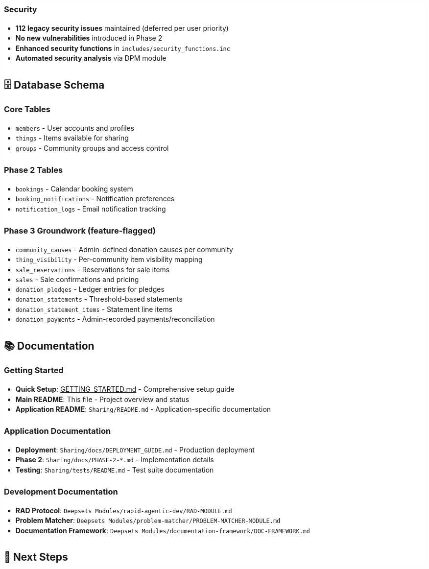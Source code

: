 ### **Security**
- **112 legacy security issues** maintained (deferred per user priority)
- **No new vulnerabilities** introduced in Phase 2
- **Enhanced security functions** in `includes/security_functions.inc`
- **Automated security analysis** via DPM module

## 🗄️ **Database Schema**

### **Core Tables**
  - `members` - User accounts and profiles
  - `things` - Items available for sharing
  - `groups` - Community groups and access control

### **Phase 2 Tables**
- `bookings` - Calendar booking system
- `booking_notifications` - Notification preferences
- `notification_logs` - Email notification tracking

### **Phase 3 Groundwork (feature-flagged)**
- `community_causes` - Admin-defined donation causes per community
- `thing_visibility` - Per-community item visibility mapping
- `sale_reservations` - Reservations for sale items
- `sales` - Sale confirmations and pricing
- `donation_pledges` - Ledger entries for pledges
- `donation_statements` - Threshold-based statements
- `donation_statement_items` - Statement line items
- `donation_payments` - Admin-recorded payments/reconciliation

## 📚 **Documentation**

### **Getting Started**
- **Quick Setup**: [GETTING_STARTED.md](GETTING_STARTED.md) - Comprehensive setup guide
- **Main README**: This file - Project overview and status
- **Application README**: `Sharing/README.md` - Application-specific documentation

### **Application Documentation**
- **Deployment**: `Sharing/docs/DEPLOYMENT_GUIDE.md` - Production deployment
- **Phase 2**: `Sharing/docs/PHASE-2-*.md` - Implementation details
- **Testing**: `Sharing/tests/README.md` - Test suite documentation

### **Development Documentation**
- **RAD Protocol**: `Deepsets Modules/rapid-agentic-dev/RAD-MODULE.md`
- **Problem Matcher**: `Deepsets Modules/problem-matcher/PROBLEM-MATCHER-MODULE.md`
- **Documentation Framework**: `Deepsets Modules/documentation-framework/DOC-FRAMEWORK.md`

## 🎯 **Next Steps**
